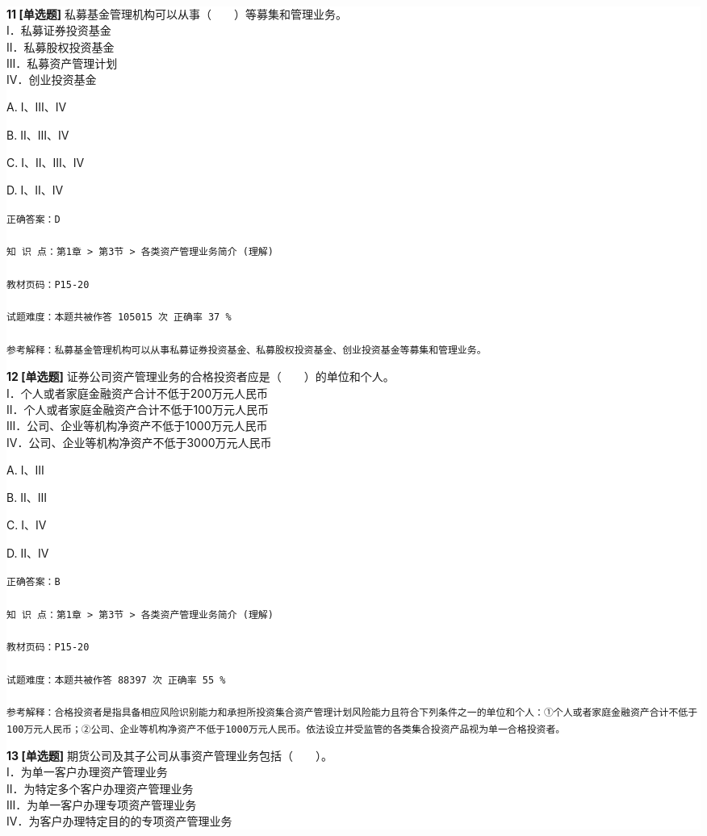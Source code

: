 
**11 [单选题]** 私募基金管理机构可以从事（&emsp;&emsp;）等募集和管理业务。<br />
Ⅰ．私募证券投资基金<br />
Ⅱ．私募股权投资基金<br />
Ⅲ．私募资产管理计划<br />
Ⅳ．创业投资基金 

A. Ⅰ、Ⅲ、Ⅳ

B. Ⅱ、Ⅲ、Ⅳ

C. Ⅰ、Ⅱ、Ⅲ、Ⅳ

D. Ⅰ、Ⅱ、Ⅳ

```
正确答案：D

知 识 点：第1章 > 第3节 > 各类资产管理业务简介 (理解)

教材页码：P15-20

试题难度：本题共被作答 105015 次 正确率 37 %

参考解释：私募基金管理机构可以从事私募证券投资基金、私募股权投资基金、创业投资基金等募集和管理业务。
```


**12 [单选题]** 证券公司资产管理业务的合格投资者应是（&emsp;&emsp;）的单位和个人。<br />
Ⅰ．个人或者家庭金融资产合计不低于200万元人民币<br />
Ⅱ．个人或者家庭金融资产合计不低于100万元人民币<br />
Ⅲ．公司、企业等机构净资产不低于1000万元人民币<br />
Ⅳ．公司、企业等机构净资产不低于3000万元人民币

A. Ⅰ、Ⅲ

B. Ⅱ、Ⅲ

C. Ⅰ、Ⅳ

D. Ⅱ、Ⅳ

```
正确答案：B

知 识 点：第1章 > 第3节 > 各类资产管理业务简介 (理解)

教材页码：P15-20

试题难度：本题共被作答 88397 次 正确率 55 %

参考解释：合格投资者是指具备相应风险识别能力和承担所投资集合资产管理计划风险能力且符合下列条件之一的单位和个人：①个人或者家庭金融资产合计不低于100万元人民币；②公司、企业等机构净资产不低于1000万元人民币。依法设立并受监管的各类集合投资产品视为单一合格投资者。
```


**13 [单选题]** 期货公司及其子公司从事资产管理业务包括（&emsp;&emsp;）。<br />
Ⅰ．为单一客户办理资产管理业务<br />
Ⅱ．为特定多个客户办理资产管理业务<br />
Ⅲ．为单一客户办理专项资产管理业务<br />
Ⅳ．为客户办理特定目的的专项资产管理业务
